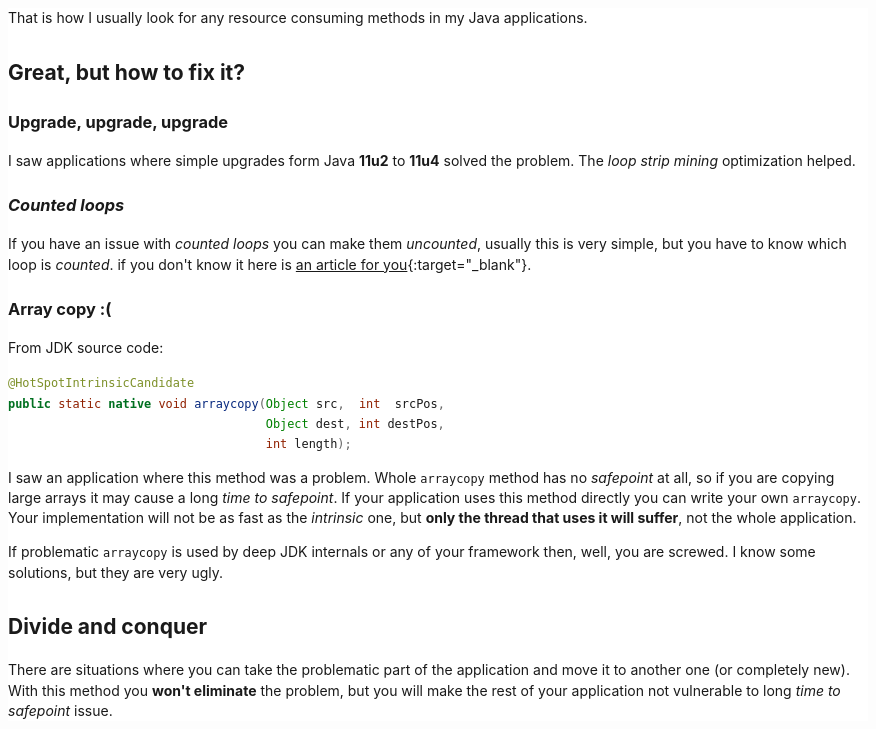 That is how I usually look for any resource consuming methods in my Java applications. 

## Great, but how to fix it?

### Upgrade, upgrade, upgrade

I saw applications where simple upgrades form Java **11u2** to **11u4** solved the problem. The _loop strip mining_ optimization helped.

### _Counted loops_

If you have an issue with _counted loops_ you can make them _uncounted_, usually this is very simple, but you have to know which loop is _counted_.
if you don't know it here is [an article for you](http://psy-lob-saw.blogspot.com/2016/02/wait-for-it-counteduncounted-loops.html){:target="_blank"}.

### Array copy :( 

From JDK source code:

```java
@HotSpotIntrinsicCandidate
public static native void arraycopy(Object src,  int  srcPos,
                                    Object dest, int destPos,
                                    int length);
```

I saw an application where this method was a problem. Whole ```arraycopy``` method has no _safepoint_ at all, so if you are copying large arrays it may cause
a long _time to safepoint_. If your application uses this method directly you can write your own ```arraycopy```. Your implementation will not be as fast
as the _intrinsic_ one, but **only the thread that uses it will suffer**, not the whole application.

If problematic ```arraycopy``` is used by deep JDK internals or any of your framework then, well, you are screwed. I know some solutions, but they are very 
ugly.

## Divide and conquer

There are situations where you can take the problematic part of the application and move it to another one (or completely new). With this method you **won't eliminate** the problem, 
but you will make the rest of your application not vulnerable to long _time to safepoint_ issue. 